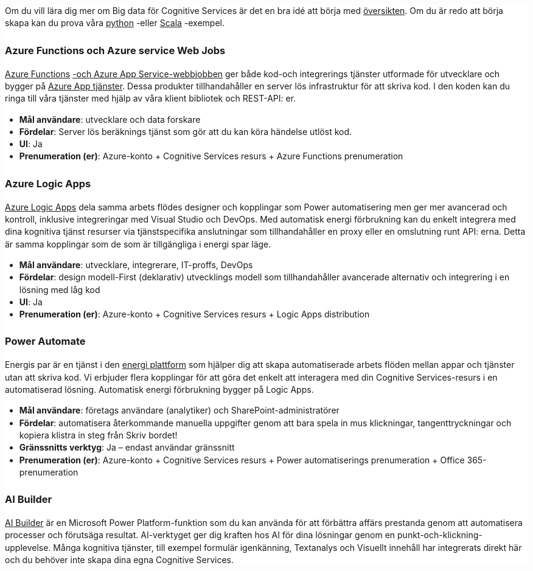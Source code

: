 Om du vill lära dig mer om Big data för Cognitive Services är det en bra idé att börja med [översikten](./big-data/cognitive-services-for-big-data.md). Om du är redo att börja skapa kan du prova våra [python](./big-data/samples-python.md) -eller [Scala](./big-data/samples-scala.md) -exempel.

### <a name="azure-functions-and-azure-service-web-jobs"></a>Azure Functions och Azure service Web Jobs

[Azure Functions](../azure-functions/index.yml) [-och Azure App Service-webbjobben](../app-service/index.yml) ger både kod-och integrerings tjänster utformade för utvecklare och bygger på [Azure App tjänster](../app-service/index.yml). Dessa produkter tillhandahåller en server lös infrastruktur för att skriva kod. I den koden kan du ringa till våra tjänster med hjälp av våra klient bibliotek och REST-API: er. 

* **Mål användare**: utvecklare och data forskare
* **Fördelar**: Server lös beräknings tjänst som gör att du kan köra händelse utlöst kod. 
* **UI**: Ja
* **Prenumeration (er)**: Azure-konto + Cognitive Services resurs + Azure Functions prenumeration

### <a name="azure-logic-apps"></a>Azure Logic Apps 

[Azure Logic Apps](../logic-apps/index.yml) dela samma arbets flödes designer och kopplingar som Power automatisering men ger mer avancerad och kontroll, inklusive integreringar med Visual Studio och DevOps. Med automatisk energi förbrukning kan du enkelt integrera med dina kognitiva tjänst resurser via tjänstspecifika anslutningar som tillhandahåller en proxy eller en omslutning runt API: erna. Detta är samma kopplingar som de som är tillgängliga i energi spar läge. 

* **Mål användare**: utvecklare, integrerare, IT-proffs, DevOps
* **Fördelar**: design modell-First (deklarativ) utvecklings modell som tillhandahåller avancerade alternativ och integrering i en lösning med låg kod
* **UI**: Ja
* **Prenumeration (er)**: Azure-konto + Cognitive Services resurs + Logic Apps distribution

### <a name="power-automate"></a>Power Automate 

Energis par är en tjänst i den [energi plattform](/power-platform/) som hjälper dig att skapa automatiserade arbets flöden mellan appar och tjänster utan att skriva kod. Vi erbjuder flera kopplingar för att göra det enkelt att interagera med din Cognitive Services-resurs i en automatiserad lösning. Automatisk energi förbrukning bygger på Logic Apps. 

* **Mål användare**: företags användare (analytiker) och SharePoint-administratörer
* **Fördelar**: automatisera återkommande manuella uppgifter genom att bara spela in mus klickningar, tangenttryckningar och kopiera klistra in steg från Skriv bordet!
* **Gränssnitts verktyg**: Ja – endast användar gränssnitt
* **Prenumeration (er)**: Azure-konto + Cognitive Services resurs + Power automatiserings prenumeration + Office 365-prenumeration

### <a name="ai-builder"></a>AI Builder 

[AI Builder](/ai-builder/overview) är en Microsoft Power Platform-funktion som du kan använda för att förbättra affärs prestanda genom att automatisera processer och förutsäga resultat. AI-verktyget ger dig kraften hos AI för dina lösningar genom en punkt-och-klickning-upplevelse. Många kognitiva tjänster, till exempel formulär igenkänning, Textanalys och Visuellt innehåll har integrerats direkt här och du behöver inte skapa dina egna Cognitive Services. 
